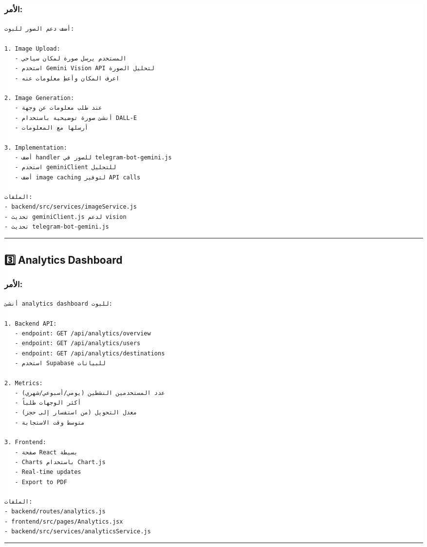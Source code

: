 ### الأمر:

```
أضف دعم الصور للبوت:

1. Image Upload:
   - المستخدم يرسل صورة لمكان سياحي
   - استخدم Gemini Vision API لتحليل الصورة
   - اعرف المكان وأعطِ معلومات عنه

2. Image Generation:
   - عند طلب معلومات عن وجهة
   - أنشئ صورة توضيحية باستخدام DALL-E
   - أرسلها مع المعلومات

3. Implementation:
   - أضف handler للصور في telegram-bot-gemini.js
   - استخدم geminiClient للتحليل
   - أضف image caching لتوفير API calls

الملفات:
- backend/src/services/imageService.js
- تحديث geminiClient.js لدعم vision
- تحديث telegram-bot-gemini.js
```

---

## 3️⃣ Analytics Dashboard

### الأمر:

```
أنشئ analytics dashboard للبوت:

1. Backend API:
   - endpoint: GET /api/analytics/overview
   - endpoint: GET /api/analytics/users
   - endpoint: GET /api/analytics/destinations
   - استخدم Supabase للبيانات

2. Metrics:
   - عدد المستخدمين النشطين (يومي/أسبوعي/شهري)
   - أكثر الوجهات طلباً
   - معدل التحويل (من استفسار إلى حجز)
   - متوسط وقت الاستجابة

3. Frontend:
   - صفحة React بسيطة
   - Charts باستخدام Chart.js
   - Real-time updates
   - Export to PDF

الملفات:
- backend/routes/analytics.js
- frontend/src/pages/Analytics.jsx
- backend/src/services/analyticsService.js
```

---